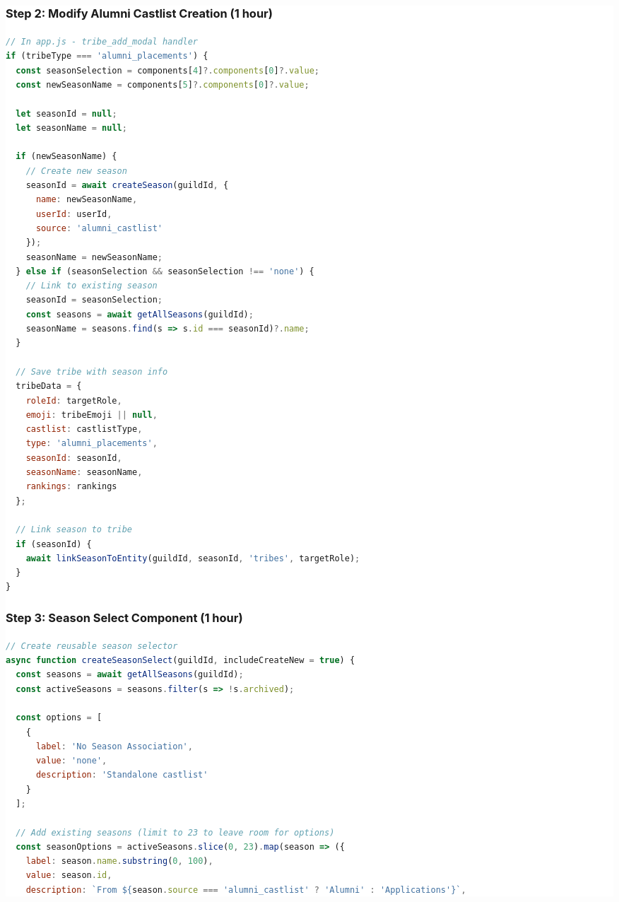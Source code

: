 ### Step 2: Modify Alumni Castlist Creation (1 hour)
```javascript
// In app.js - tribe_add_modal handler
if (tribeType === 'alumni_placements') {
  const seasonSelection = components[4]?.components[0]?.value;
  const newSeasonName = components[5]?.components[0]?.value;
  
  let seasonId = null;
  let seasonName = null;
  
  if (newSeasonName) {
    // Create new season
    seasonId = await createSeason(guildId, {
      name: newSeasonName,
      userId: userId,
      source: 'alumni_castlist'
    });
    seasonName = newSeasonName;
  } else if (seasonSelection && seasonSelection !== 'none') {
    // Link to existing season
    seasonId = seasonSelection;
    const seasons = await getAllSeasons(guildId);
    seasonName = seasons.find(s => s.id === seasonId)?.name;
  }
  
  // Save tribe with season info
  tribeData = {
    roleId: targetRole,
    emoji: tribeEmoji || null,
    castlist: castlistType,
    type: 'alumni_placements',
    seasonId: seasonId,
    seasonName: seasonName,
    rankings: rankings
  };
  
  // Link season to tribe
  if (seasonId) {
    await linkSeasonToEntity(guildId, seasonId, 'tribes', targetRole);
  }
}
```

### Step 3: Season Select Component (1 hour)
```javascript
// Create reusable season selector
async function createSeasonSelect(guildId, includeCreateNew = true) {
  const seasons = await getAllSeasons(guildId);
  const activeSeasons = seasons.filter(s => !s.archived);
  
  const options = [
    {
      label: 'No Season Association',
      value: 'none',
      description: 'Standalone castlist'
    }
  ];
  
  // Add existing seasons (limit to 23 to leave room for options)
  const seasonOptions = activeSeasons.slice(0, 23).map(season => ({
    label: season.name.substring(0, 100),
    value: season.id,
    description: `From ${season.source === 'alumni_castlist' ? 'Alumni' : 'Applications'}`,
```